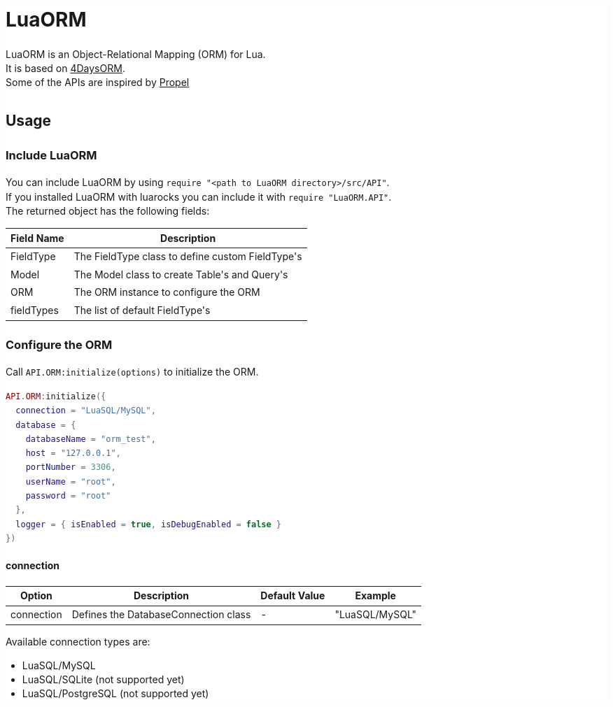 LuaORM
======

LuaORM is an Object-Relational Mapping (ORM) for Lua. <br />
It is based on [4DaysORM](https://github.com/itdxer/4DaysORM). <br />
Some of the APIs are inspired by [Propel](https://github.com/propelorm/Propel)


Usage
-----

### Include LuaORM ###

You can include LuaORM by using `require "<path to LuaORM directory>/src/API"`. <br />
If you installed LuaORM with luarocks you can include it with `require "LuaORM.API"`. <br />
The returned object has the following fields:

| Field Name | Description                                      |
|------------|--------------------------------------------------|
| FieldType  | The FieldType class to define custom FieldType's |
| Model      | The Model class to create Table's and Query's    |
| ORM        | The ORM instance to configure the ORM            |
| fieldTypes | The list of default FieldType's                  |

### Configure the ORM ###

Call `API.ORM:initialize(options)` to initialize the ORM. <br />

```lua
API.ORM:initialize({
  connection = "LuaSQL/MySQL",
  database = {
    databaseName = "orm_test",
    host = "127.0.0.1",
    portNumber = 3306,
    userName = "root",
    password = "root"
  },
  logger = { isEnabled = true, isDebugEnabled = false }
})
```

#### connection ####

| Option     | Description                          | Default Value | Example        |
|------------|--------------------------------------|---------------|----------------|
| connection | Defines the DatabaseConnection class | -             | "LuaSQL/MySQL" |

Available connection types are:

* LuaSQL/MySQL
* LuaSQL/SQLite (not supported yet)
* LuaSQL/PostgreSQL (not supported yet)
